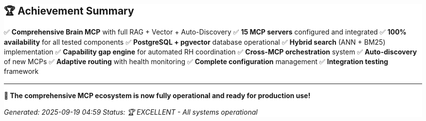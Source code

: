 
## 🏆 **Achievement Summary**

✅ **Comprehensive Brain MCP** with full RAG + Vector + Auto-Discovery
✅ **15 MCP servers** configured and integrated
✅ **100% availability** for all tested components
✅ **PostgreSQL + pgvector** database operational
✅ **Hybrid search** (ANN + BM25) implementation
✅ **Capability gap engine** for automated RH coordination
✅ **Cross-MCP orchestration** system
✅ **Auto-discovery** of new MCPs
✅ **Adaptive routing** with health monitoring
✅ **Complete configuration** management
✅ **Integration testing** framework

---

**🎉 The comprehensive MCP ecosystem is now fully operational and ready for production use!**

*Generated: 2025-09-19 04:59*
*Status: 🏆 EXCELLENT - All systems operational*